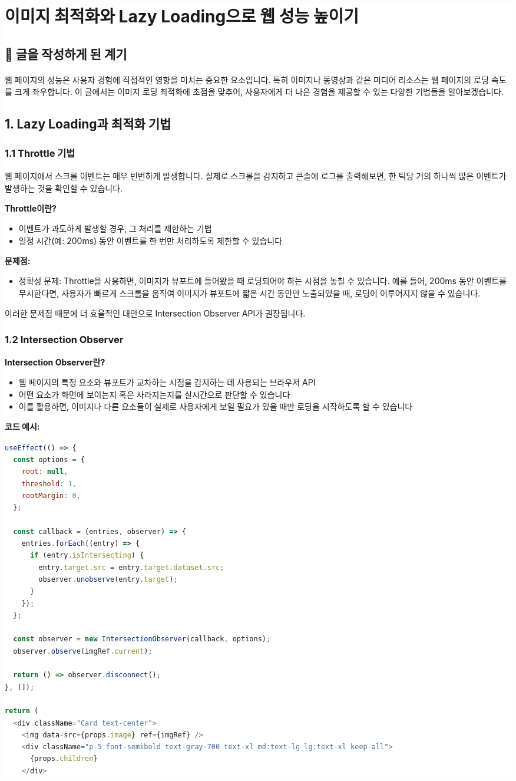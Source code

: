 # 이미지 최적화와 Lazy Loading으로 웹 성능 높이기

## 🤔 글을 작성하게 된 계기

웹 페이지의 성능은 사용자 경험에 직접적인 영향을 미치는 중요한 요소입니다. 특히 이미지나 동영상과 같은 미디어 리소스는 웹 페이지의 로딩 속도를 크게 좌우합니다. 이 글에서는 이미지 로딩 최적화에 초점을 맞추어, 사용자에게 더 나은 경험을 제공할 수 있는 다양한 기법들을 알아보겠습니다.

## 1. Lazy Loading과 최적화 기법

### 1.1 Throttle 기법

웹 페이지에서 스크롤 이벤트는 매우 빈번하게 발생합니다. 실제로 스크롤을 감지하고 콘솔에 로그를 출력해보면, 한 틱당 거의 하나씩 많은 이벤트가 발생하는 것을 확인할 수 있습니다.

**Throttle이란?**

- 이벤트가 과도하게 발생할 경우, 그 처리를 제한하는 기법
- 일정 시간(예: 200ms) 동안 이벤트를 한 번만 처리하도록 제한할 수 있습니다

**문제점:**

- 정확성 문제: Throttle을 사용하면, 이미지가 뷰포트에 들어왔을 때 로딩되어야 하는 시점을 놓칠 수 있습니다. 예를 들어, 200ms 동안 이벤트를 무시한다면, 사용자가 빠르게 스크롤을 움직여 이미지가 뷰포트에 짧은 시간 동안만 노출되었을 때, 로딩이 이루어지지 않을 수 있습니다.

이러한 문제점 때문에 더 효율적인 대안으로 Intersection Observer API가 권장됩니다.

### 1.2 Intersection Observer

**Intersection Observer란?**

- 웹 페이지의 특정 요소와 뷰포트가 교차하는 시점을 감지하는 데 사용되는 브라우저 API
- 어떤 요소가 화면에 보이는지 혹은 사라지는지를 실시간으로 판단할 수 있습니다
- 이를 활용하면, 이미지나 다른 요소들이 실제로 사용자에게 보일 필요가 있을 때만 로딩을 시작하도록 할 수 있습니다

**코드 예시:**

```javascript
useEffect(() => {
  const options = {
    root: null,
    threshold: 1,
    rootMargin: 0,
  };

  const callback = (entries, observer) => {
    entries.forEach((entry) => {
      if (entry.isIntersecting) {
        entry.target.src = entry.target.dataset.src;
        observer.unobserve(entry.target);
      }
    });
  };

  const observer = new IntersectionObserver(callback, options);
  observer.observe(imgRef.current);

  return () => observer.disconnect();
}, []);

return (
  <div className="Card text-center">
    <img data-src={props.image} ref={imgRef} />
    <div className="p-5 font-semibold text-gray-700 text-xl md:text-lg lg:text-xl keep-all">
      {props.children}
    </div>
```